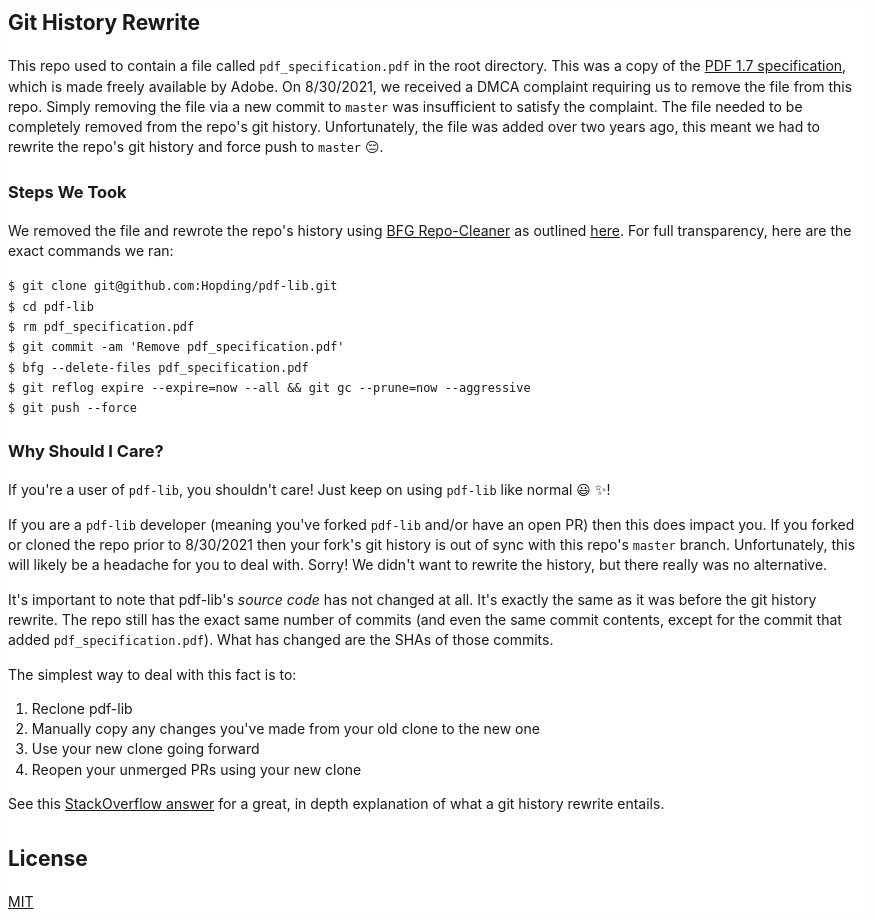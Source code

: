 ## Git History Rewrite

This repo used to contain a file called `pdf_specification.pdf` in the root
directory. This was a copy of the
[PDF 1.7 specification](https://www.adobe.com/content/dam/acom/en/devnet/pdf/pdfs/PDF32000_2008.pdf),
which is made freely available by Adobe. On 8/30/2021, we received a DMCA
complaint requiring us to remove the file from this repo. Simply removing the
file via a new commit to `master` was insufficient to satisfy the complaint. The
file needed to be completely removed from the repo's git history. Unfortunately,
the file was added over two years ago, this meant we had to rewrite the repo's
git history and force push to `master` 😔.

### Steps We Took

We removed the file and rewrote the repo's history using
[BFG Repo-Cleaner](https://rtyley.github.io/bfg-repo-cleaner/) as outlined
[here](https://docs.github.com/en/github/authenticating-to-github/keeping-your-account-and-data-secure/removing-sensitive-data-from-a-repository).
For full transparency, here are the exact commands we ran:

```
$ git clone git@github.com:Hopding/pdf-lib.git
$ cd pdf-lib
$ rm pdf_specification.pdf
$ git commit -am 'Remove pdf_specification.pdf'
$ bfg --delete-files pdf_specification.pdf
$ git reflog expire --expire=now --all && git gc --prune=now --aggressive
$ git push --force
```

### Why Should I Care?

If you're a user of `pdf-lib`, you shouldn't care! Just keep on using `pdf-lib`
like normal 😃 ✨!

If you are a `pdf-lib` developer (meaning you've forked `pdf-lib` and/or have an
open PR) then this does impact you. If you forked or cloned the repo prior to
8/30/2021 then your fork's git history is out of sync with this repo's `master`
branch. Unfortunately, this will likely be a headache for you to deal with.
Sorry! We didn't want to rewrite the history, but there really was no
alternative.

It's important to note that pdf-lib's _source code_ has not changed at all. It's
exactly the same as it was before the git history rewrite. The repo still has
the exact same number of commits (and even the same commit contents, except for
the commit that added `pdf_specification.pdf`). What has changed are the SHAs of
those commits.

The simplest way to deal with this fact is to:

1. Reclone pdf-lib
2. Manually copy any changes you've made from your old clone to the new one
3. Use your new clone going forward
4. Reopen your unmerged PRs using your new clone

See this [StackOverflow answer](https://stackoverflow.com/a/48268766) for a
great, in depth explanation of what a git history rewrite entails.

## License

[MIT](LICENSE.md)
